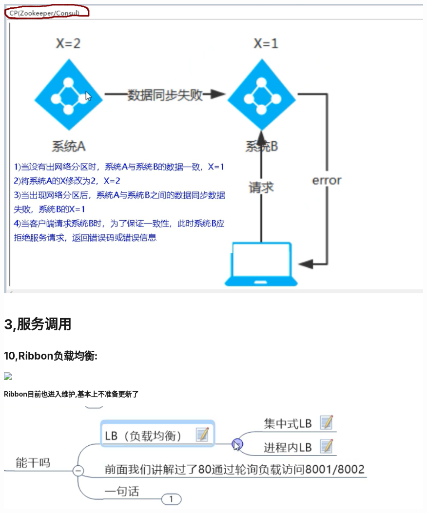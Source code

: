 ![](.\图片\consul的11.png)







# 3,服务调用



## 10,Ribbon负载均衡:

![](.\图片\Ribbon.png)

**Ribbon目前也进入维护,基本上不准备更新了**

![](.\图片\Ribbon的2.png)
